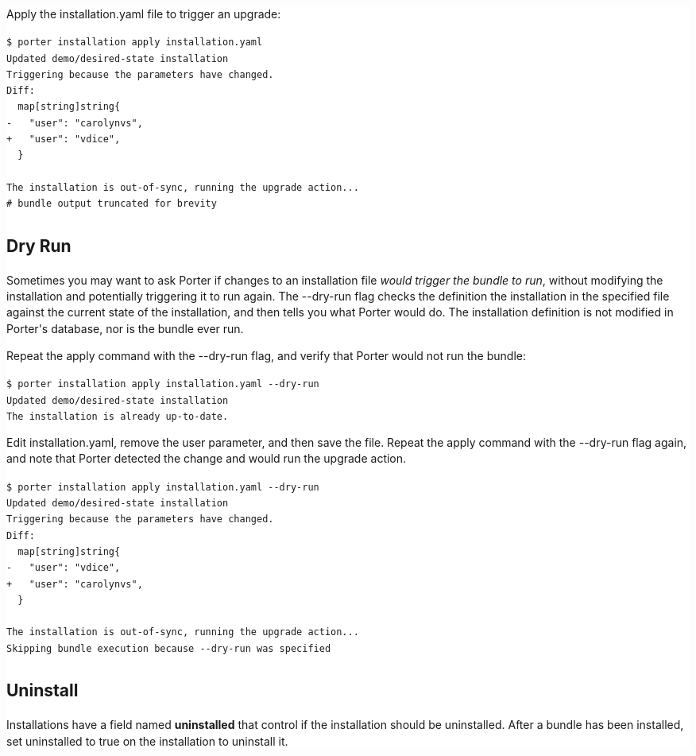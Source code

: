 Apply the installation.yaml file to trigger an upgrade:

```console
$ porter installation apply installation.yaml
Updated demo/desired-state installation
Triggering because the parameters have changed.
Diff:
  map[string]string{
- 	"user": "carolynvs",
+ 	"user": "vdice",
  }

The installation is out-of-sync, running the upgrade action...
# bundle output truncated for brevity
```

## Dry Run

Sometimes you may want to ask Porter if changes to an installation file _would trigger the bundle to run_, without modifying the installation and potentially triggering it to run again.
The \--dry-run flag checks the definition the installation in the specified file against the current state of the installation, and then tells you what Porter would do.
The installation definition is not modified in Porter's database, nor is the bundle ever run.

Repeat the apply command with the \--dry-run flag, and verify that Porter would not run the bundle:

```console
$ porter installation apply installation.yaml --dry-run
Updated demo/desired-state installation
The installation is already up-to-date.
```

Edit installation.yaml, remove the user parameter, and then save the file.
Repeat the apply command with the \--dry-run flag again, and note that Porter detected the change and would run the upgrade action.

```console
$ porter installation apply installation.yaml --dry-run
Updated demo/desired-state installation
Triggering because the parameters have changed.
Diff:
  map[string]string{
- 	"user": "vdice",
+ 	"user": "carolynvs",
  }

The installation is out-of-sync, running the upgrade action...
Skipping bundle execution because --dry-run was specified
```

## Uninstall

Installations have a field named **uninstalled** that control if the installation should be uninstalled.
After a bundle has been installed, set uninstalled to true on the installation to uninstall it.


[managing installations]: /docs/operations/manage-installations/
[porter credentials apply]: /cli/porter_credentials_apply/
[porter parameters apply]: /cli/porter_parameters_apply/
[porter installation apply]: /cli/porter_installations_apply/